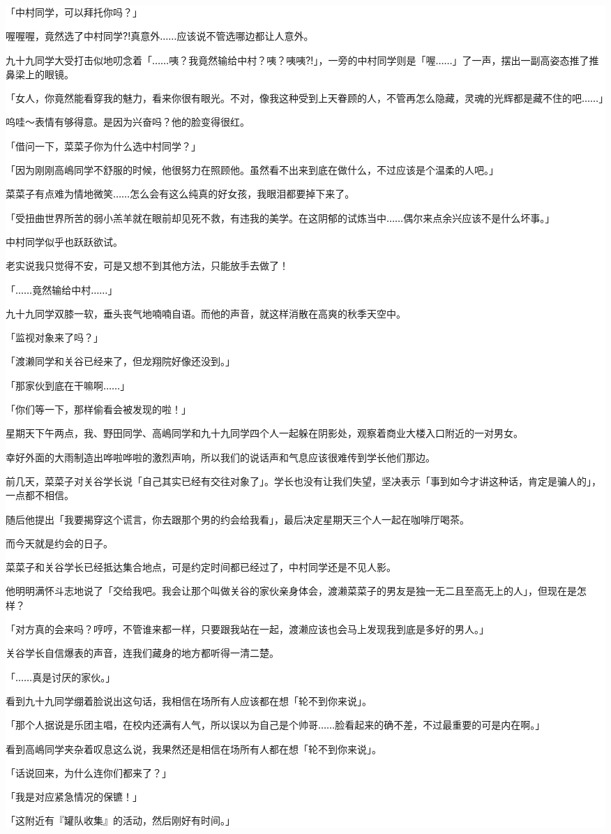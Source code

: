 「中村同学，可以拜托你吗？」

喔喔喔，竟然选了中村同学?!真意外……应该说不管选哪边都让人意外。

九十九同学大受打击似地叨念着「……咦？我竟然输给中村？咦？咦咦?!」，一旁的中村同学则是「喔……」了一声，摆出一副高姿态推了推鼻梁上的眼镜。

「女人，你竟然能看穿我的魅力，看来你很有眼光。不对，像我这种受到上天眷顾的人，不管再怎么隐藏，灵魂的光辉都是藏不住的吧……」

呜哇～表情有够得意。是因为兴奋吗？他的脸变得很红。

「借问一下，菜菜子你为什么选中村同学？」

「因为刚刚高嶋同学不舒服的时候，他很努力在照顾他。虽然看不出来到底在做什么，不过应该是个温柔的人吧。」

菜菜子有点难为情地微笑……怎么会有这么纯真的好女孩，我眼泪都要掉下来了。

「受扭曲世界所苦的弱小羔羊就在眼前却见死不救，有违我的美学。在这阴郁的试炼当中……偶尔来点余兴应该不是什么坏事。」

中村同学似乎也跃跃欲试。

老实说我只觉得不安，可是又想不到其他方法，只能放手去做了！

「……竟然输给中村……」

九十九同学双膝一软，垂头丧气地喃喃自语。而他的声音，就这样消散在高爽的秋季天空中。

「监视对象来了吗？」

「渡濑同学和关谷已经来了，但龙翔院好像还没到。」

「那家伙到底在干嘛啊……」

「你们等一下，那样偷看会被发现的啦！」

星期天下午两点，我、野田同学、高嶋同学和九十九同学四个人一起躲在阴影处，观察着商业大楼入口附近的一对男女。

幸好外面的大雨制造出哗啦哗啦的激烈声响，所以我们的说话声和气息应该很难传到学长他们那边。

前几天，菜菜子对关谷学长说「自己其实已经有交往对象了」。学长也没有让我们失望，坚决表示「事到如今才讲这种话，肯定是骗人的」，一点都不相信。

随后他提出「我要揭穿这个谎言，你去跟那个男的约会给我看」，最后决定星期天三个人一起在咖啡厅喝茶。

而今天就是约会的日子。

菜菜子和关谷学长已经抵达集合地点，可是约定时间都已经过了，中村同学还是不见人影。

他明明满怀斗志地说了「交给我吧。我会让那个叫做关谷的家伙亲身体会，渡濑菜菜子的男友是独一无二且至高无上的人」，但现在是怎样？

「对方真的会来吗？哼哼，不管谁来都一样，只要跟我站在一起，渡濑应该也会马上发现我到底是多好的男人。」

关谷学长自信爆表的声音，连我们藏身的地方都听得一清二楚。

「……真是讨厌的家伙。」

看到九十九同学绷着脸说出这句话，我相信在场所有人应该都在想「轮不到你来说」。

「那个人据说是乐团主唱，在校内还满有人气，所以误以为自己是个帅哥……脸看起来的确不差，不过最重要的可是内在啊。」

看到高嶋同学夹杂着叹息这么说，我果然还是相信在场所有人都在想「轮不到你来说」。

「话说回来，为什么连你们都来了？」

「我是对应紧急情况的保镳！」

「这附近有『罐队收集』的活动，然后刚好有时间。」
